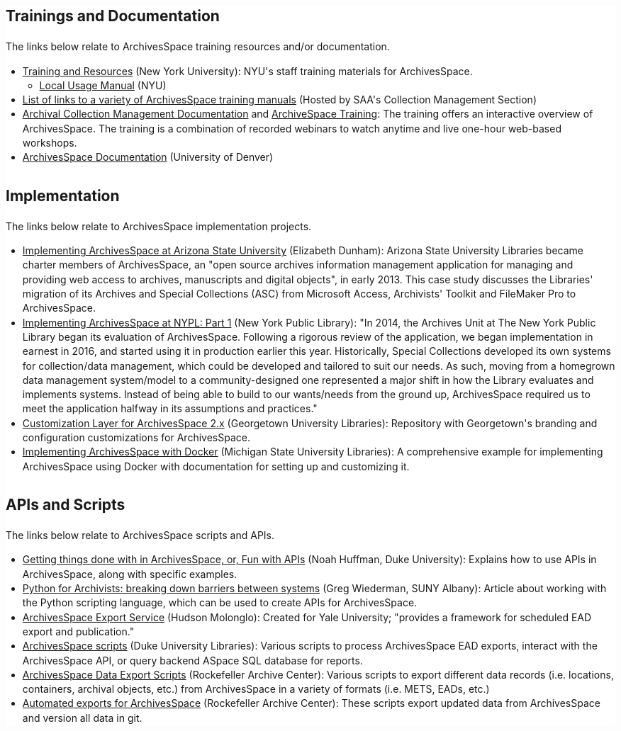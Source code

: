 ## Trainings and Documentation
The links below relate to ArchivesSpace training resources and/or documentation. 

* [Training and Resources](https://guides.nyu.edu/archivesspace/training) (New York University): NYU's staff training materials for ArchivesSpace.
    - [Local Usage Manual](https://guides.nyu.edu/archivesspace/manual) (NYU)
* [List of links to a variety of ArchivesSpace training manuals](https://www2.archivists.org/groups/collection-management-section/cmt-documentation-portal) (Hosted by SAA's Collection Management Section)
* [Archival Collection Management Documentation](https://www.orbiscascade.org/archival-collection-management-documentation) and [ArchiveSpace Training](https://www.orbiscascade.org/archival-collection-management-training): The training offers an interactive overview of ArchivesSpace. The training is a combination of recorded webinars to watch anytime and live one-hour web-based workshops.
* [ArchivesSpace Documentation](https://duspeccoll.github.io/archivesspace) (University of Denver)

## Implementation
The links below relate to ArchivesSpace implementation projects. 

* [Implementing ArchivesSpace at Arizona State University](http://www.ingentaconnect.com/content/hsp/jdmm/2016/00000004/00000003/art00009#Metr) (Elizabeth Dunham): Arizona State University Libraries became charter members of ArchivesSpace, an "open source archives information management application for managing and providing web access to archives, manuscripts and digital objects", in early 2013. This case study discusses the Libraries' migration of its Archives and Special Collections (ASC) from Microsoft Access, Archivists' Toolkit and FileMaker Pro to ArchivesSpace.
* [Implementing ArchivesSpace at NYPL: Part 1](https://www.nypl.org/blog/2017/03/08/implementing-archivesspace-nypl-part-1) (New York Public Library): "In 2014, the Archives Unit at The New York Public Library began its evaluation of ArchivesSpace. Following a rigorous review of the application, we began implementation in earnest in 2016, and started using it in production earlier this year. Historically, Special Collections developed its own systems for collection/data management, which could be developed and tailored to suit our needs. As such, moving from a homegrown data management system/model to a community-designed one represented a major shift in how the Library evaluates and implements systems. Instead of being able to build to our wants/needs from the ground up, ArchivesSpace required us to meet the application halfway in its assumptions and practices."
* [Customization Layer for ArchivesSpace 2.x](https://github.com/Georgetown-University-Libraries/GUArchivesspace) (Georgetown University Libraries): Repository with Georgetown's branding and configuration customizations for ArchivesSpace.
* [Implementing ArchivesSpace with Docker](https://gitlab.msu.edu/msu-libraries/public/archivesspace-docker) (Michigan State University Libraries): A comprehensive example for implementing ArchivesSpace using Docker with documentation for setting up and customizing it.

## APIs and Scripts
The links below relate to ArchivesSpace scripts and APIs. 

* [Getting things done with in ArchivesSpace, or, Fun with APIs](https://blogs.library.duke.edu/bitstreams/2016/09/21/archivesspace-api-fun/) (Noah Huffman, Duke University): Explains how to use APIs in ArchivesSpace, along with specific examples.
* [Python for Archivists: breaking down barriers between systems](https://practicaltechnologyforarchives.org/issue7_wiedeman/) (Greg Wiederman, SUNY Albany): Article about working with the Python scripting language, which can be used to create APIs for ArchivesSpace.
* [ArchivesSpace Export Service](https://github.com/hudmol/archivesspace_export_service) (Hudson Molonglo): Created for Yale University; "provides a framework for scheduled EAD export and publication."
* [ArchivesSpace scripts](https://github.com/duke-libraries/archivesspace-duke-scripts) (Duke University Libraries): Various scripts to process ArchivesSpace EAD exports, interact with the ArchivesSpace API, or query backend ASpace SQL database for reports.
* [ArchivesSpace Data Export Scripts](https://github.com/RockefellerArchiveCenter/scripts/tree/master/archivesspace) (Rockefeller Archive Center): Various scripts to export different data records (i.e. locations, containers, archival objects, etc.) from ArchivesSpace in a variety of formats (i.e. METS, EADs, etc.)
* [Automated exports for ArchivesSpace](https://github.com/RockefellerArchiveCenter/asExportIncremental) (Rockefeller Archive Center): These scripts export updated data from ArchivesSpace and version all data in git.